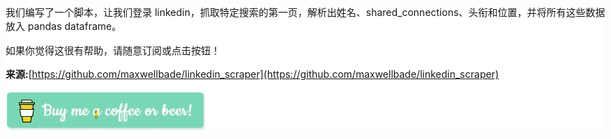 我们编写了一个脚本，让我们登录 linkedin，抓取特定搜索的第一页，解析出姓名、shared_connections、头衔和位置，并将所有这些数据放入 pandas dataframe。

如果你觉得这很有帮助，请随意订阅或点击按钮！

**来源:**[https://github.com/maxwellbade/linkedin_scraper](https://github.com/maxwellbade/linkedin_scraper)

[![](img/5768eced23f6e47f18c56ad2b7691ed5.png)](https://www.buymeacoffee.com/31yearoldmoron)
